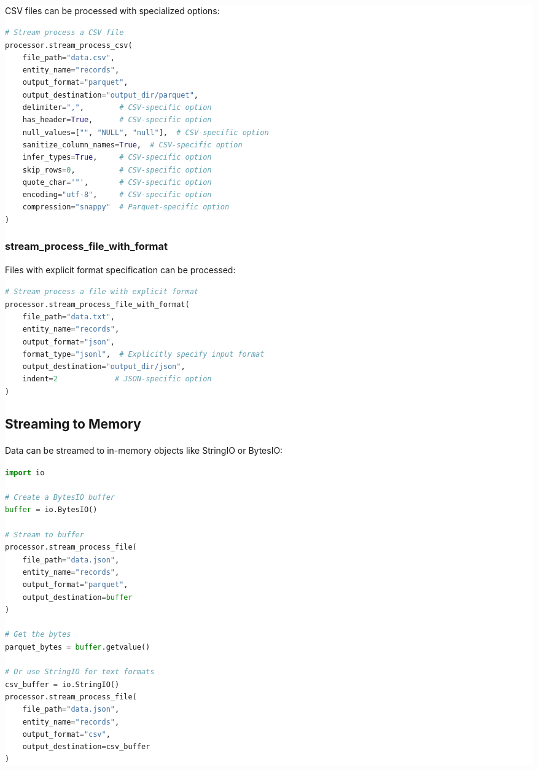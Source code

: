 CSV files can be processed with specialized options:

```python
# Stream process a CSV file
processor.stream_process_csv(
    file_path="data.csv",
    entity_name="records",
    output_format="parquet",
    output_destination="output_dir/parquet",
    delimiter=",",        # CSV-specific option
    has_header=True,      # CSV-specific option
    null_values=["", "NULL", "null"],  # CSV-specific option
    sanitize_column_names=True,  # CSV-specific option
    infer_types=True,     # CSV-specific option
    skip_rows=0,          # CSV-specific option
    quote_char='"',       # CSV-specific option
    encoding="utf-8",     # CSV-specific option
    compression="snappy"  # Parquet-specific option
)
```

### stream_process_file_with_format

Files with explicit format specification can be processed:

```python
# Stream process a file with explicit format
processor.stream_process_file_with_format(
    file_path="data.txt",
    entity_name="records",
    output_format="json",
    format_type="jsonl",  # Explicitly specify input format
    output_destination="output_dir/json",
    indent=2             # JSON-specific option
)
```

## Streaming to Memory

Data can be streamed to in-memory objects like StringIO or BytesIO:

```python
import io

# Create a BytesIO buffer
buffer = io.BytesIO()

# Stream to buffer
processor.stream_process_file(
    file_path="data.json",
    entity_name="records",
    output_format="parquet",
    output_destination=buffer
)

# Get the bytes
parquet_bytes = buffer.getvalue()

# Or use StringIO for text formats
csv_buffer = io.StringIO()
processor.stream_process_file(
    file_path="data.json",
    entity_name="records",
    output_format="csv",
    output_destination=csv_buffer
)
```